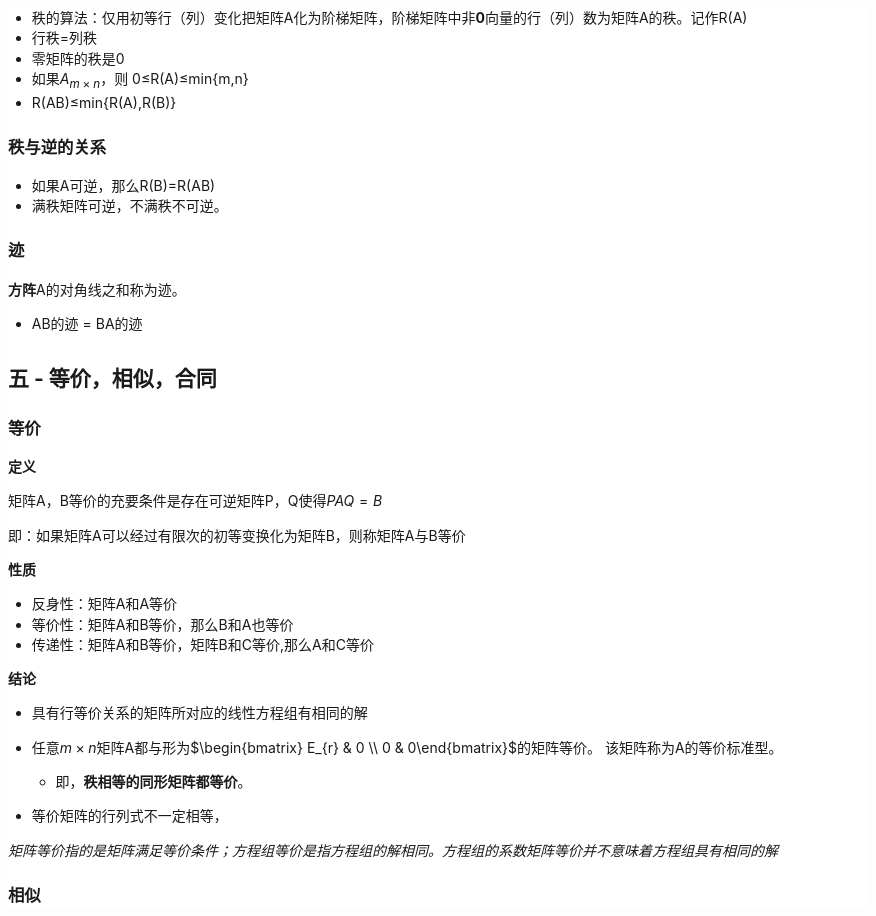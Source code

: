 - 秩的算法：仅用初等行（列）变化把矩阵A化为阶梯矩阵，阶梯矩阵中非**0**向量的行（列）数为矩阵A的秩。记作R(A)
- 行秩=列秩
- 零矩阵的秩是0
- 如果$A_{m\times n}$，则 0≤R(A)≤min{m,n}
- R(AB)≤min{R(A),R(B)}



### 秩与逆的关系

- 如果A可逆，那么R(B)=R(AB)
- 满秩矩阵可逆，不满秩不可逆。



### 迹

**方阵**A的对角线之和称为迹。

- AB的迹 = BA的迹




## 五 - 等价，相似，合同

### 等价

**定义**

矩阵A，B等价的充要条件是存在可逆矩阵P，Q使得$PAQ=B$

即：如果矩阵A可以经过有限次的初等变换化为矩阵B，则称矩阵A与B等价



**性质**

- 反身性：矩阵A和A等价
- 等价性：矩阵A和B等价，那么B和A也等价
- 传递性：矩阵A和B等价，矩阵B和C等价,那么A和C等价



**结论**

- 具有行等价关系的矩阵所对应的线性方程组有相同的解


- 任意$m\times n$矩阵A都与形为$\begin{bmatrix} E_{r} & 0 \\ 0 & 0\end{bmatrix}$的矩阵等价。 该矩阵称为A的等价标准型。
  - 即，**秩相等的同形矩阵都等价**。
- 等价矩阵的行列式不一定相等，



*矩阵等价指的是矩阵满足等价条件；方程组等价是指方程组的解相同。方程组的系数矩阵等价并不意味着方程组具有相同的解*





### 相似

